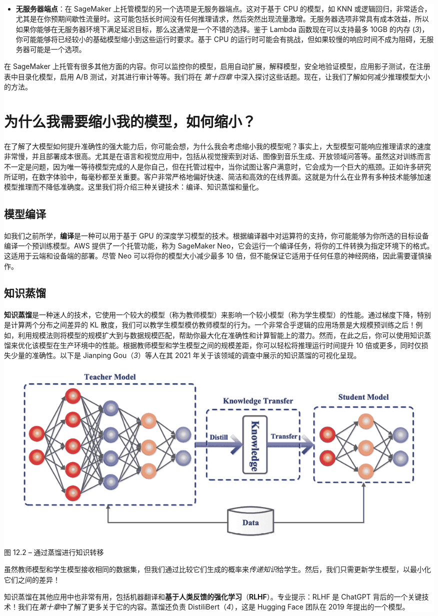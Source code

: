 +   **无服务器端点**：在 SageMaker 上托管模型的另一个选项是无服务器端点。这对于基于 CPU 的模型，如 KNN 或逻辑回归，非常适合，尤其是在你预期间歇性流量时。这可能包括长时间没有任何推理请求，然后突然出现流量激增。无服务器选项非常具有成本效益，所以如果你能够在无服务器环境下满足延迟目标，那么这通常是一个不错的选择。鉴于 Lambda 函数现在可以支持最多 10GB 的内存 (*3*)，你可能能够将已经较小的基础模型缩小到这些运行时要求。基于 CPU 的运行时可能会有挑战，但如果较慢的响应时间不成为阻碍，无服务器可能是一个选项。

在 SageMaker 上托管有很多其他方面的内容。你可以监控你的模型，启用自动扩展，解释模型，安全地验证模型，应用影子测试，在注册表中目录化模型，启用 A/B 测试，对其进行审计等等。我们将在 *第十四章* 中深入探讨这些话题。现在，让我们了解如何减少推理模型大小的方法。

# 为什么我需要缩小我的模型，如何缩小？

在了解了大模型如何提升准确性的强大能力后，你可能会想，为什么我会考虑缩小我的模型呢？事实上，大型模型可能响应推理请求的速度非常慢，并且部署成本很高。尤其是在语言和视觉应用中，包括从视觉搜索到对话、图像到音乐生成、开放领域问答等。虽然这对训练而言不一定是问题，因为唯一等待模型完成的人是你自己，但在托管过程中，当你试图让客户满意时，它会成为一个巨大的瓶颈。正如许多研究所证明，在数字体验中，每毫秒都至关重要。客户非常严格地偏好快速、简洁和高效的在线界面。这就是为什么在业界有多种技术能够加速模型推理而不降低准确度。这里我们将介绍三种关键技术：编译、知识蒸馏和量化。

## 模型编译

如我们之前所学，**编译**是一种可以用于基于 GPU 的深度学习模型的技术。根据编译器中对运算符的支持，你可能能够为你所选的目标设备编译一个预训练模型。AWS 提供了一个托管功能，称为 SageMaker Neo，它会运行一个编译任务，将你的工件转换为指定环境下的格式。这适用于云端和设备端的部署。尽管 Neo 可以将你的模型大小减少最多 10 倍，但不能保证它适用于任何任意的神经网络，因此需要谨慎操作。

## 知识蒸馏

**知识蒸馏**是一种迷人的技术，它使用一个较大的模型（称为教师模型）来影响一个较小模型（称为学生模型）的性能。通过梯度下降，特别是计算两个分布之间差异的 KL 散度，我们可以教学生模型模仿教师模型的行为。一个非常合乎逻辑的应用场景是大规模预训练之后！例如，利用规模法则将模型的规模扩大到与数据规模匹配，帮助你最大化在准确性和计算智能上的潜力。然而，在此之后，你可以使用知识蒸馏来优化该模型在生产环境中的性能。根据教师模型和学生模型之间的规模差距，你可以轻松将推理运行时间提升 10 倍或更多，同时仅损失少量的准确性。以下是 Jianping Gou（*3*）等人在其 2021 年关于该领域的调查中展示的知识蒸馏的可视化呈现。

![图 12.2 – 通过蒸馏进行知识转移](img/B18942_Figure_12_02.jpg)

图 12.2 – 通过蒸馏进行知识转移

虽然教师模型和学生模型接收相同的数据集，但我们通过比较它们生成的概率来*传递知识*给学生。然后，我们只需更新学生模型，以最小化它们之间的差异！

知识蒸馏在其他应用中也非常有用，包括机器翻译和**基于人类反馈的强化学习**（**RLHF**）。专业提示：RLHF 是 ChatGPT 背后的一个关键技术！我们在*第十章*中了解了更多关于它的内容。蒸馏还负责 DistiliBert（*4*），这是 Hugging Face 团队在 2019 年提出的一个模型。
